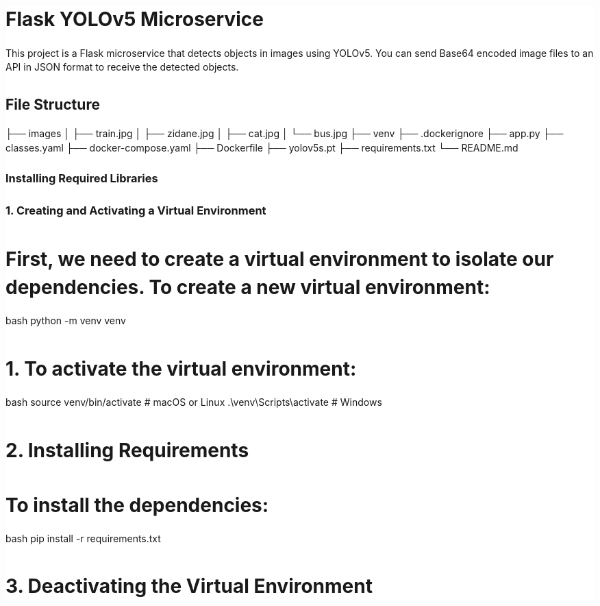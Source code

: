 # Flask YOLOv5 Microservice

This project is a Flask microservice that detects objects in images using YOLOv5. You can send Base64 encoded image files to an API in JSON format to receive the detected objects.

## File Structure
├── images
│   ├── train.jpg
│   ├── zidane.jpg
│   ├── cat.jpg
│   └── bus.jpg
├── venv
├── .dockerignore
├── app.py
├── classes.yaml
├── docker-compose.yaml
├── Dockerfile
├── yolov5s.pt
├── requirements.txt
└── README.md

### Installing Required Libraries ###

### 1. Creating and Activating a Virtual Environment

# First, we need to create a virtual environment to isolate our dependencies. To create a new virtual environment:

bash
python -m venv venv     

# 1. To activate the virtual environment:
bash
source venv/bin/activate  # macOS or Linux
.\venv\Scripts\activate   # Windows

# 2. Installing Requirements

# To install the dependencies:
bash
pip install -r requirements.txt

# 3. Deactivating the Virtual Environment
